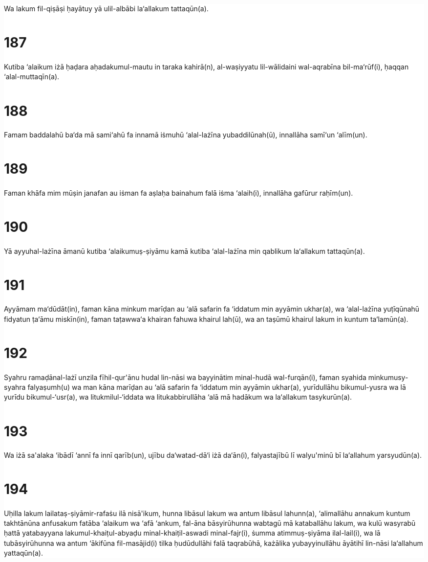 Wa lakum fil-qiṣāṣi ḥayātuy yā ulil-albābi la‘allakum tattaqūn(a).

# 187

Kutiba ‘alaikum iżā ḥaḍara aḥadakumul-mautu in taraka kahirā(n), al-waṣiyyatu lil-wālidaini wal-aqrabīna bil-ma‘rūf(i), ḥaqqan ‘alal-muttaqīn(a).

# 188

Famam baddalahū ba‘da mā sami‘ahū fa innamā iṡmuhū ‘alal-lażīna yubaddilūnah(ū), innallāha samī‘un ‘alīm(un).

# 189

Faman khāfa mim mūṣin janafan au iṡman fa aṣlaḥa bainahum falā iṡma ‘alaih(i), innallāha gafūrur raḥīm(un).

# 190

Yā ayyuhal-lażīna āmanū kutiba ‘alaikumuṣ-ṣiyāmu kamā kutiba ‘alal-lażīna min qablikum la‘allakum tattaqūn(a).

# 191

Ayyāmam ma‘dūdāt(in), faman kāna minkum marīḍan au ‘alā safarin fa ‘iddatum min ayyāmin ukhar(a), wa ‘alal-lażīna yuṭīqūnahū fidyatun ṭa‘āmu miskīn(in), faman taṭawwa‘a khairan fahuwa khairul lah(ū), wa an taṣūmū khairul lakum in kuntum ta‘lamūn(a).

# 192

Syahru ramaḍānal-lażī unzila fīhil-qur'ānu hudal lin-nāsi wa bayyinātim minal-hudā wal-furqān(i), faman syahida minkumusy-syahra falyaṣumh(u) wa man kāna marīḍan au ‘alā safarin fa ‘iddatum min ayyāmin ukhar(a), yurīdullāhu bikumul-yusra wa lā yurīdu bikumul-‘usr(a), wa litukmilul-‘iddata wa litukabbirullāha ‘alā mā hadākum wa la‘allakum tasykurūn(a).

# 193

Wa iżā sa'alaka ‘ibādī ‘annī fa innī qarīb(un), ujību da‘watad-dā‘i iżā da‘ān(i), falyastajībū lī walyu'minū bī la‘allahum yarsyudūn(a).

# 194

Uḥilla lakum lailataṣ-ṣiyāmir-rafaṡu ilā nisā'ikum, hunna libāsul lakum wa antum libāsul lahunn(a), ‘alimallāhu annakum kuntum takhtānūna anfusakum fatāba ‘alaikum wa ‘afā ‘ankum, fal-āna bāsyirūhunna wabtagū mā kataballāhu lakum, wa kulū wasyrabū ḥattā yatabayyana lakumul-khaiṭul-abyaḍu minal-khaiṭil-aswadi minal-fajr(i), ṡumma atimmuṣ-ṣiyāma ilal-lail(i), wa lā tubāsyirūhunna wa antum ‘ākifūna fil-masājid(i) tilka ḥudūdullāhi falā taqrabūhā, każālika yubayyinullāhu āyātihī lin-nāsi la‘allahum yattaqūn(a).
